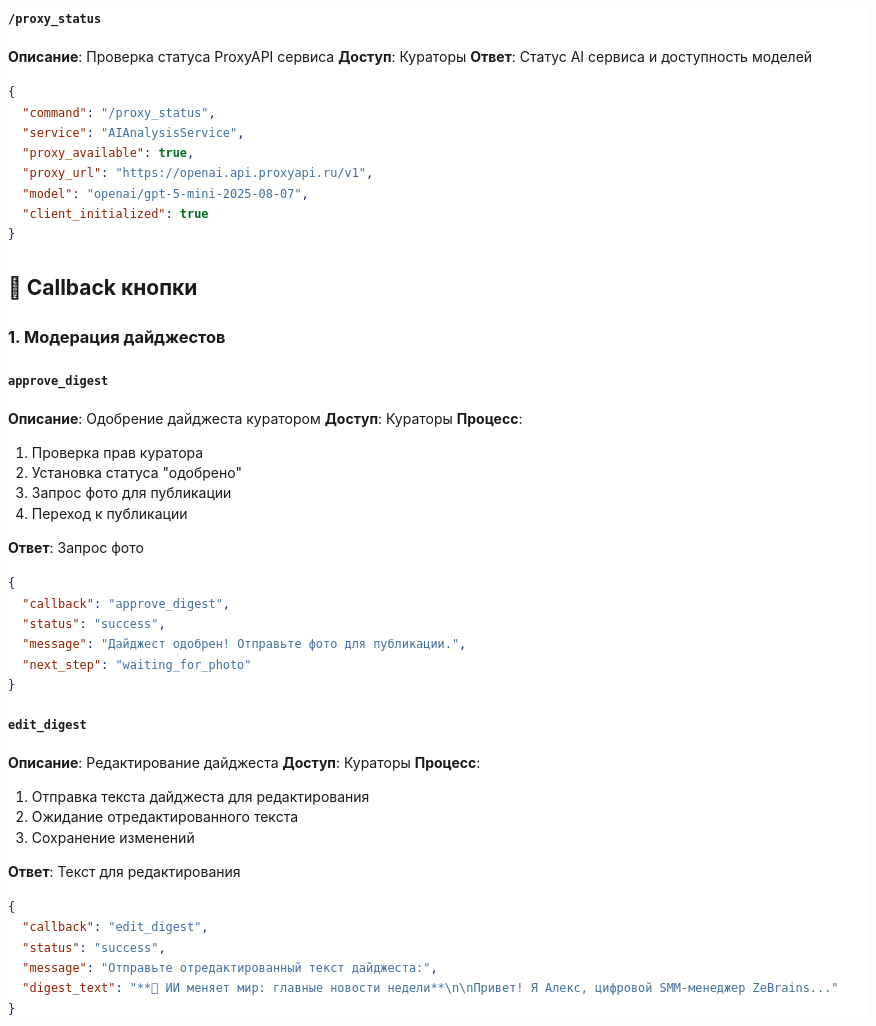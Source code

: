 #### `/proxy_status`
**Описание**: Проверка статуса ProxyAPI сервиса
**Доступ**: Кураторы
**Ответ**: Статус AI сервиса и доступность моделей

```json
{
  "command": "/proxy_status",
  "service": "AIAnalysisService",
  "proxy_available": true,
  "proxy_url": "https://openai.api.proxyapi.ru/v1",
  "model": "openai/gpt-5-mini-2025-08-07",
  "client_initialized": true
}
```

## 🔘 Callback кнопки

### 1. **Модерация дайджестов**

#### `approve_digest`
**Описание**: Одобрение дайджеста куратором
**Доступ**: Кураторы
**Процесс**:
1. Проверка прав куратора
2. Установка статуса "одобрено"
3. Запрос фото для публикации
4. Переход к публикации

**Ответ**: Запрос фото

```json
{
  "callback": "approve_digest",
  "status": "success",
  "message": "Дайджест одобрен! Отправьте фото для публикации.",
  "next_step": "waiting_for_photo"
}
```

#### `edit_digest`
**Описание**: Редактирование дайджеста
**Доступ**: Кураторы
**Процесс**:
1. Отправка текста дайджеста для редактирования
2. Ожидание отредактированного текста
3. Сохранение изменений

**Ответ**: Текст для редактирования

```json
{
  "callback": "edit_digest",
  "status": "success",
  "message": "Отправьте отредактированный текст дайджеста:",
  "digest_text": "**🤖 ИИ меняет мир: главные новости недели**\n\nПривет! Я Алекс, цифровой SMM-менеджер ZeBrains..."
}
```
